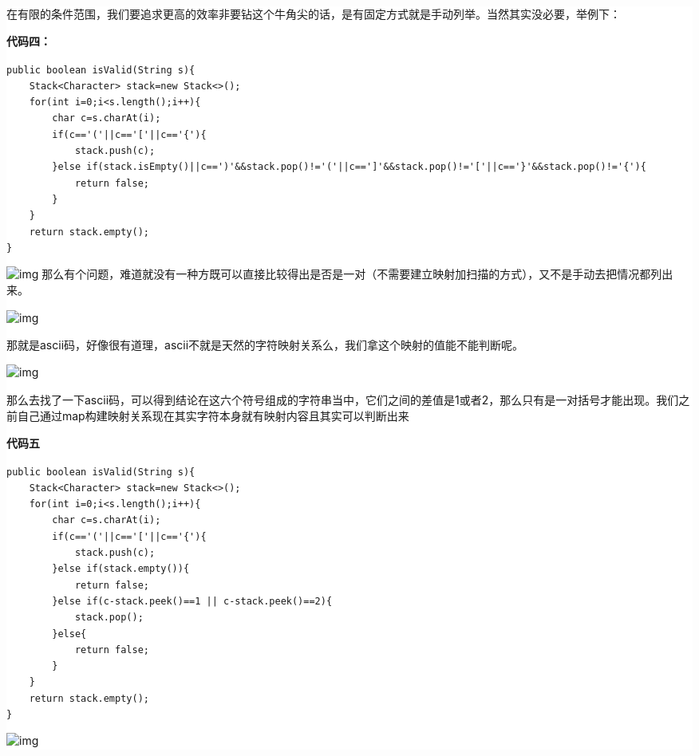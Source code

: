 在有限的条件范围，我们要追求更高的效率非要钻这个牛角尖的话，是有固定方式就是手动列举。当然其实没必要，举例下：

**代码四：**

```
public boolean isValid(String s){
    Stack<Character> stack=new Stack<>();
    for(int i=0;i<s.length();i++){
        char c=s.charAt(i);
        if(c=='('||c=='['||c=='{'){
            stack.push(c);
        }else if(stack.isEmpty()||c==')'&&stack.pop()!='('||c==']'&&stack.pop()!='['||c=='}'&&stack.pop()!='{'){
            return false;
        }
    }
    return stack.empty();
}
```

![img]( https://yournotes.oss-cn-beijing.aliyuncs.com/post/LeetCode/20.%E6%9C%89%E6%95%88%E6%8B%AC%E5%8F%B7/fdbd45b7-fe90-4777-8658-0c16a758aa91.png) 那么有个问题，难道就没有一种方既可以直接比较得出是否是一对（不需要建立映射加扫描的方式），又不是手动去把情况都列出来。

![img]( https://yournotes.oss-cn-beijing.aliyuncs.com/post/LeetCode/20.%E6%9C%89%E6%95%88%E6%8B%AC%E5%8F%B7/b81a67bd-f775-4311-b970-cc82cf7a2821.png)

那就是ascii码，好像很有道理，ascii不就是天然的字符映射关系么，我们拿这个映射的值能不能判断呢。

![img]( https://yournotes.oss-cn-beijing.aliyuncs.com/post/LeetCode/20.%E6%9C%89%E6%95%88%E6%8B%AC%E5%8F%B7/28b8290c-aae6-46f7-8f54-72db3c55582f.png)

那么去找了一下ascii码，可以得到结论在这六个符号组成的字符串当中，它们之间的差值是1或者2，那么只有是一对括号才能出现。我们之前自己通过map构建映射关系现在其实字符本身就有映射内容且其实可以判断出来

**代码五**

```
public boolean isValid(String s){
    Stack<Character> stack=new Stack<>();
    for(int i=0;i<s.length();i++){
        char c=s.charAt(i);
        if(c=='('||c=='['||c=='{'){
            stack.push(c);
        }else if(stack.empty()){
            return false;
        }else if(c-stack.peek()==1 || c-stack.peek()==2){
            stack.pop();
        }else{
            return false;
        }
    }
    return stack.empty();
}
```

![img]( https://yournotes.oss-cn-beijing.aliyuncs.com/post/LeetCode/20.%E6%9C%89%E6%95%88%E6%8B%AC%E5%8F%B7/dd602f96-b446-458b-9281-76b7f1bcdfcb.png)
